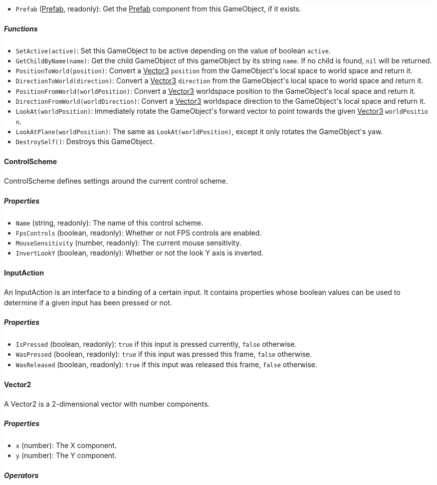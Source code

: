 - `Prefab` ([Prefab](#prefab), readonly): Get the [Prefab](#prefab) component from this GameObject, if it exists.

##### Functions

- `SetActive(active)`: Set this GameObject to be active depending on the value of boolean `active`.
- `GetChildByName(name)`: Get the child GameObject of this gameObject by its string `name`. If no child is found, `nil` will be returned.
- `PositionToWorld(position)`: Convert a [Vector3](#vector3) `position` from the GameObject's local space to world space and return it.
- `DirectionToWorld(direction)`: Convert a [Vector3](#vector3) `direction` from the GameObject's local space to world space and return it.
- `PositionFromWorld(worldPosition)`: Convert a [Vector3](#vector3) worldspace position to the GameObject's local space and return it.
- `DirectionFromWorld(worldDirection)`: Convert a [Vector3](#vector3) worldspace direction to the GameObject's local space and return it.
- `LookAt(worldPosition)`: Immediately rotate the GameObject's forward vector to point towards the given [Vector3](#vector3) `worldPosition`.
- `LookAtPlane(worldPosition)`: The same as `LookAt(worldPosition)`, except it only rotates the GameObject's yaw.
- `DestroySelf()`: Destroys this GameObject.

#### ControlScheme

ControlScheme defines settings around the current control scheme.

##### Properties

- `Name` (string, readonly): The name of this control scheme.
- `FpsControls` (boolean, readonly): Whether or not FPS controls are enabled.
- `MouseSensitivity` (number, readonly): The current mouse sensitivity.
- `InvertLookY` (boolean, readonly): Whether or not the look Y axis is inverted.

#### InputAction

An InputAction is an interface to a binding of a certain input. It contains properties whose boolean values can be used to determine if a given input has been pressed or not.

##### Properties

- `IsPressed` (boolean, readonly): `true` if this input is pressed currently, `false` otherwise.
- `WasPressed` (boolean, readonly): `true` if this input was pressed this frame, `false` otherwise.
- `WasReleased` (boolean, readonly): `true` if this input was released this frame, `false` otherwise.

#### Vector2

A Vector2 is a 2-dimensional vector with number components.

##### Properties

- `x` (number): The X component.
- `y` (number): The Y component.

##### Operators
